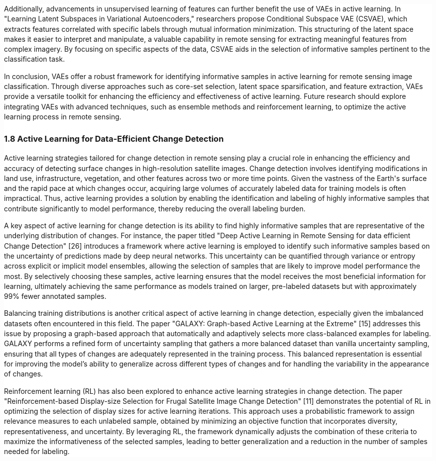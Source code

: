 Additionally, advancements in unsupervised learning of features can further benefit the use of VAEs in active learning. In "Learning Latent Subspaces in Variational Autoencoders," researchers propose Conditional Subspace VAE (CSVAE), which extracts features correlated with specific labels through mutual information minimization. This structuring of the latent space makes it easier to interpret and manipulate, a valuable capability in remote sensing for extracting meaningful features from complex imagery. By focusing on specific aspects of the data, CSVAE aids in the selection of informative samples pertinent to the classification task.

In conclusion, VAEs offer a robust framework for identifying informative samples in active learning for remote sensing image classification. Through diverse approaches such as core-set selection, latent space sparsification, and feature extraction, VAEs provide a versatile toolkit for enhancing the efficiency and effectiveness of active learning. Future research should explore integrating VAEs with advanced techniques, such as ensemble methods and reinforcement learning, to optimize the active learning process in remote sensing.

### 1.8 Active Learning for Data-Efficient Change Detection

Active learning strategies tailored for change detection in remote sensing play a crucial role in enhancing the efficiency and accuracy of detecting surface changes in high-resolution satellite images. Change detection involves identifying modifications in land use, infrastructure, vegetation, and other features across two or more time points. Given the vastness of the Earth's surface and the rapid pace at which changes occur, acquiring large volumes of accurately labeled data for training models is often impractical. Thus, active learning provides a solution by enabling the identification and labeling of highly informative samples that contribute significantly to model performance, thereby reducing the overall labeling burden.

A key aspect of active learning for change detection is its ability to find highly informative samples that are representative of the underlying distribution of changes. For instance, the paper titled "Deep Active Learning in Remote Sensing for data efficient Change Detection" [26] introduces a framework where active learning is employed to identify such informative samples based on the uncertainty of predictions made by deep neural networks. This uncertainty can be quantified through variance or entropy across explicit or implicit model ensembles, allowing the selection of samples that are likely to improve model performance the most. By selectively choosing these samples, active learning ensures that the model receives the most beneficial information for learning, ultimately achieving the same performance as models trained on larger, pre-labeled datasets but with approximately 99% fewer annotated samples.

Balancing training distributions is another critical aspect of active learning in change detection, especially given the imbalanced datasets often encountered in this field. The paper "GALAXY: Graph-based Active Learning at the Extreme" [15] addresses this issue by proposing a graph-based approach that automatically and adaptively selects more class-balanced examples for labeling. GALAXY performs a refined form of uncertainty sampling that gathers a more balanced dataset than vanilla uncertainty sampling, ensuring that all types of changes are adequately represented in the training process. This balanced representation is essential for improving the model’s ability to generalize across different types of changes and for handling the variability in the appearance of changes.

Reinforcement learning (RL) has also been explored to enhance active learning strategies in change detection. The paper "Reinforcement-based Display-size Selection for Frugal Satellite Image Change Detection" [11] demonstrates the potential of RL in optimizing the selection of display sizes for active learning iterations. This approach uses a probabilistic framework to assign relevance measures to each unlabeled sample, obtained by minimizing an objective function that incorporates diversity, representativeness, and uncertainty. By leveraging RL, the framework dynamically adjusts the combination of these criteria to maximize the informativeness of the selected samples, leading to better generalization and a reduction in the number of samples needed for labeling.
